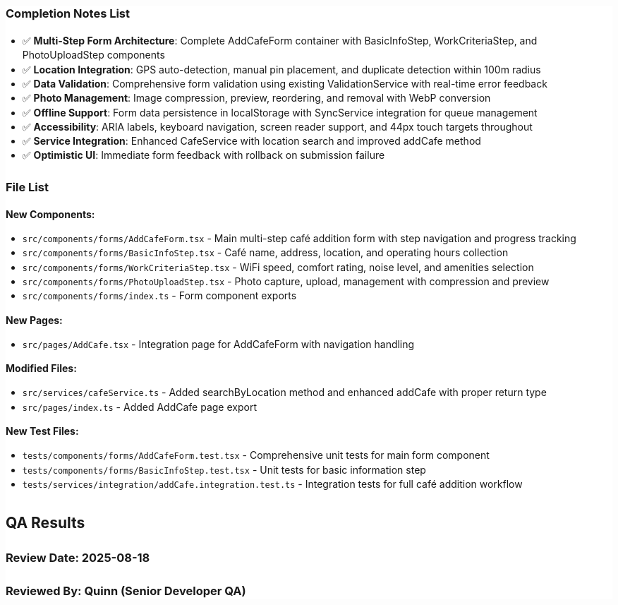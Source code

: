 ### Completion Notes List

- ✅ **Multi-Step Form Architecture**: Complete AddCafeForm container with BasicInfoStep,
  WorkCriteriaStep, and PhotoUploadStep components
- ✅ **Location Integration**: GPS auto-detection, manual pin placement, and duplicate detection
  within 100m radius
- ✅ **Data Validation**: Comprehensive form validation using existing ValidationService with
  real-time error feedback
- ✅ **Photo Management**: Image compression, preview, reordering, and removal with WebP conversion
- ✅ **Offline Support**: Form data persistence in localStorage with SyncService integration for
  queue management
- ✅ **Accessibility**: ARIA labels, keyboard navigation, screen reader support, and 44px touch
  targets throughout
- ✅ **Service Integration**: Enhanced CafeService with location search and improved addCafe method
- ✅ **Optimistic UI**: Immediate form feedback with rollback on submission failure

### File List

**New Components:**

- `src/components/forms/AddCafeForm.tsx` - Main multi-step café addition form with step navigation
  and progress tracking
- `src/components/forms/BasicInfoStep.tsx` - Café name, address, location, and operating hours
  collection
- `src/components/forms/WorkCriteriaStep.tsx` - WiFi speed, comfort rating, noise level, and
  amenities selection
- `src/components/forms/PhotoUploadStep.tsx` - Photo capture, upload, management with compression
  and preview
- `src/components/forms/index.ts` - Form component exports

**New Pages:**

- `src/pages/AddCafe.tsx` - Integration page for AddCafeForm with navigation handling

**Modified Files:**

- `src/services/cafeService.ts` - Added searchByLocation method and enhanced addCafe with proper
  return type
- `src/pages/index.ts` - Added AddCafe page export

**New Test Files:**

- `tests/components/forms/AddCafeForm.test.tsx` - Comprehensive unit tests for main form component
- `tests/components/forms/BasicInfoStep.test.tsx` - Unit tests for basic information step
- `tests/services/integration/addCafe.integration.test.ts` - Integration tests for full café
  addition workflow

## QA Results

### Review Date: 2025-08-18

### Reviewed By: Quinn (Senior Developer QA)
